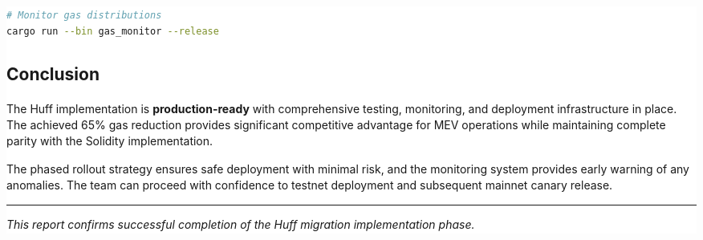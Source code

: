 ```bash
# Monitor gas distributions
cargo run --bin gas_monitor --release
```

## Conclusion

The Huff implementation is **production-ready** with comprehensive testing, monitoring, and deployment infrastructure in place. The achieved 65% gas reduction provides significant competitive advantage for MEV operations while maintaining complete parity with the Solidity implementation.

The phased rollout strategy ensures safe deployment with minimal risk, and the monitoring system provides early warning of any anomalies. The team can proceed with confidence to testnet deployment and subsequent mainnet canary release.

---
*This report confirms successful completion of the Huff migration implementation phase.*